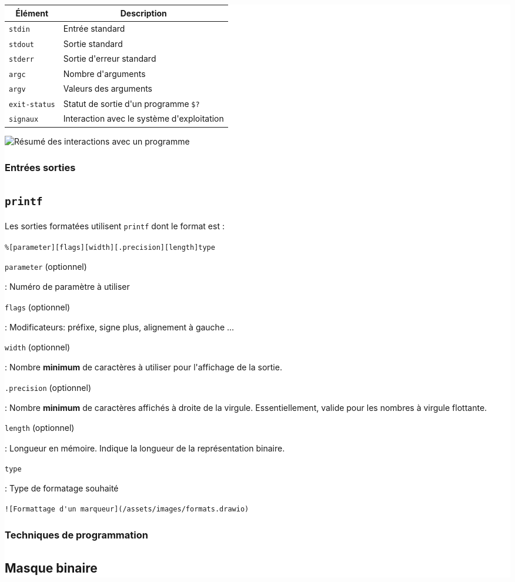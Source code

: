 | Élément       | Description                                |
| ------------- | ------------------------------------------ |
| `stdin`       | Entrée standard                            |
| `stdout`      | Sortie standard                            |
| `stderr`      | Sortie d'erreur standard                   |
| `argc`        | Nombre d'arguments                         |
| `argv`        | Valeurs des arguments                      |
| `exit-status` | Statut de sortie d'un programme `$?`       |
| `signaux`     | Interaction avec le système d'exploitation |

![Résumé des interactions avec un programme](/assets/images/program.drawio)

### Entrées sorties

## `printf`

Les sorties formatées utilisent `printf` dont le format est :

```text
%[parameter][flags][width][.precision][length]type
```

`parameter` (optionnel)

: Numéro de paramètre à utiliser

`flags` (optionnel)

: Modificateurs: préfixe, signe plus, alignement à gauche ...

`width` (optionnel)

: Nombre **minimum** de caractères à utiliser pour l'affichage de la sortie.

`.precision` (optionnel)

: Nombre **minimum** de caractères affichés à droite de la virgule. Essentiellement, valide pour les nombres à virgule flottante.

`length` (optionnel)

: Longueur en mémoire. Indique la longueur de la représentation binaire.

`type`

:   Type de formatage souhaité

    ![Formattage d'un marqueur](/assets/images/formats.drawio)

### Techniques de programmation

## Masque binaire
